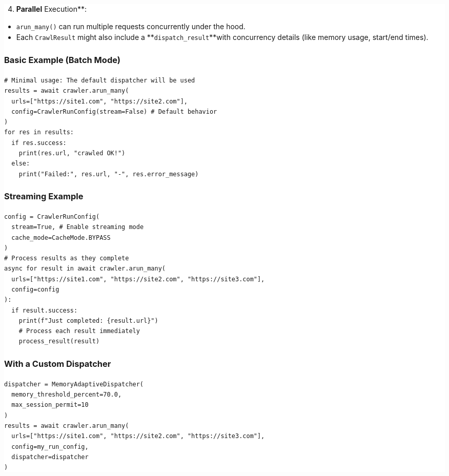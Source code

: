 4. **Parallel** Execution**: 
  * `arun_many()` can run multiple requests concurrently under the hood. 
  * Each `CrawlResult` might also include a **`dispatch_result`**with concurrency details (like memory usage, start/end times).


### Basic Example (Batch Mode)
```
# Minimal usage: The default dispatcher will be used
results = await crawler.arun_many(
  urls=["https://site1.com", "https://site2.com"],
  config=CrawlerRunConfig(stream=False) # Default behavior
)
for res in results:
  if res.success:
    print(res.url, "crawled OK!")
  else:
    print("Failed:", res.url, "-", res.error_message)

```

### Streaming Example
```
config = CrawlerRunConfig(
  stream=True, # Enable streaming mode
  cache_mode=CacheMode.BYPASS
)
# Process results as they complete
async for result in await crawler.arun_many(
  urls=["https://site1.com", "https://site2.com", "https://site3.com"],
  config=config
):
  if result.success:
    print(f"Just completed: {result.url}")
    # Process each result immediately
    process_result(result)

```

### With a Custom Dispatcher
```
dispatcher = MemoryAdaptiveDispatcher(
  memory_threshold_percent=70.0,
  max_session_permit=10
)
results = await crawler.arun_many(
  urls=["https://site1.com", "https://site2.com", "https://site3.com"],
  config=my_run_config,
  dispatcher=dispatcher
)

```
